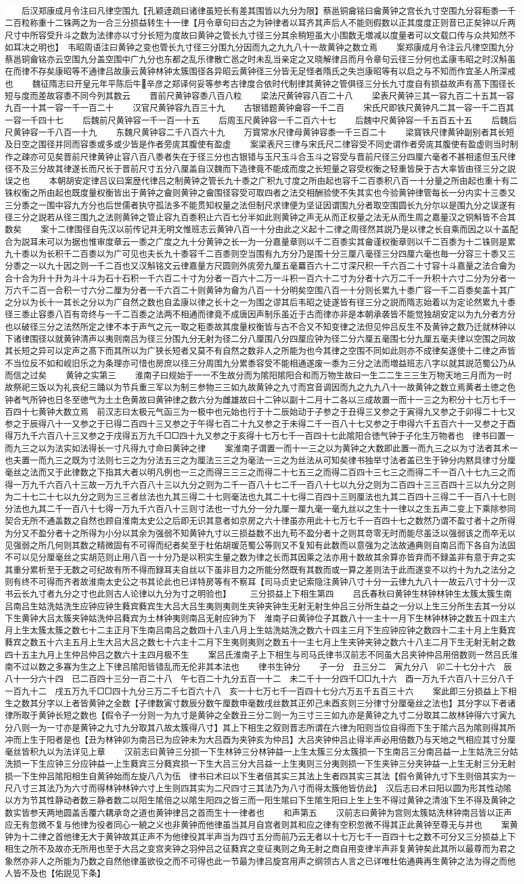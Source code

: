 　　后汉郑康成月令注曰凡律空围九【孔颖逹疏曰诸律虽短长有差其围皆以九分为限】蔡邕铜龠铭曰龠黄钟之宫长九寸空围九分容秬黍一千二百粒称重十二铢两之为一合三分损益转生十一律【月令章句曰古之为钟律者以耳齐其声后人不能则假数以正其度度正则音已正矣钟以斤两尺寸中所容受升斗之数为法律亦以寸分长短为度故曰黄钟之管长九寸径三分其余稍短虽大小围数无増减以度量者可以文载口传与众共知然不如耳决之明也】　韦昭周语注曰黄钟之变也管长九寸径三分围九分因而九之九九八十一故黄钟之数立焉
　　案郑康成月令注云凡律空围九分蔡邕铜龠铭亦云空围九分盖空围中广九分也东都之乱乐律散亡邕之时未乱当亲定之又晓解律吕而月令章句云径三分何也孟康韦昭之时汉斛虽在而律不存矣康昭等不通律吕故康云黄钟林钟太簇围径各异昭云黄钟径三分皆无足怪者隋氏之失岂康昭等有以启之与不知而作宜圣人所深戒也
　　魏征隋志曰开皇元年平陈后牛辛彦之郑译何妥等参考古律度合依时代制律其黄钟之管俱径三分长九寸度自有损益故声有髙下围径长短与度而差故容黍不同今列其数云
　　晋前尺黄钟容黍八百八粒
　　梁法尺黄钟容八百二十八
　　梁表尺黄钟三其一容九百二十五其一容九百一十其一容一千一百二十
　　汉官尺黄钟容九百三十九
　　古银错题黄钟龠容一千二百
　　宋氏尺即铁尺黄钟凡二其一容一千二百其一容一千四十七
　　后魏前尺黄钟容一千一百一十五
　　后周玉尺黄钟容一千二百六十七
　　后魏中尺黄钟容一千五百五十五
　　后魏后尺黄钟容一千八百一十九
　　东魏尺黄钟容二千八百六十九
　　万寳常水尺律母黄钟容黍一千三百二十
　　梁寳铁尺律黄钟副别者其长短及日空之围径并同而容黍或多或少皆是作者旁庣其腹使有盈虚
　　案梁表尺三律与宋氏尺二律容受不同史谓作者旁庣其腹使有盈虚则当时制作之疎亦可见矣晋前尺律黄钟止容八百八黍者失在于径三分也古银错与玉尺玉斗合玉斗之容受与晋前尺径三分四厘六毫者不甚相逺但玉尺律径不及三分故其律遂长而尺长于晋前尺寸五分八厘盖自汉魏而下造律竟不能成而度之长短量之容受权衡之轻重皆戾于古大率皆由径三分之説误之也
　　本朝胡安定律吕议曰案歴代律吕之制黄钟之管长九十黍之广积九寸度之所由起也容千二百黍积八百一十分量之所由起也重十有二铢权衡之所由起也既度量权衡皆出于黄钟之龠则黄钟之龠围径容受可取四者之法交相酬验使不失其实也今验黄钟律管每长一分内实十三黍又三分黍之一围中容九方分也后世儒者执守孤法多不能贯知权量之法但制尺求律便为坚证因谓围九分者取空围圆长九分尔以是围九分之误遂有径三分之説若从径三围九之法则黄钟之管止容九百黍积止六百七分半如此则黄钟之声无从而正权量之法无从而生周之嘉量汉之铜斛皆不合其数矣
　　案十二律围径自先汉以前传记并无明文惟班志云黄钟八百一十分由此之义起十二律之周径然其説乃是以律之长自乘而因之以十盖配合为説耳未可以为据也惟审度章云一黍之广度之九十分黄钟之长一为一分嘉量章则以千二百黍实其龠谨权衡章则以千二百黍为十二铢则是累九十黍以为长积千二百黍以为广可见也夫长九十黍容千二百黍则空当围有九方分乃是围十分三厘八毫径三分四厘六毫也毎一分容三十黍又三分黍之一以九十因之则一千二百也又汉斛铭文云律嘉量方尺圆则外庣旁九厘五毫羃百六十二寸深尺积一千六百二十寸容十斗嘉量之法合龠为合十合为升十升为斗十斗为石十石积一千六百二十寸为分者一百六十二万一斗积一百六十二寸为分者十六万二千一升积十六寸二分为分者一万六千二百一合积一寸六分二厘为分者一千六百二十则黄钟为龠为八百一十分明矣空围八百一十分则长累九十黍广容一千二百黍矣盖十其广之分以为长十一其长之分以为广自然之数也自孟康以律之长十之一为围之谬其后韦昭之徒遂皆有径三分之説而隋志始着以为定论然累九十黍径三黍止容黍八百有竒终与一千二百黍之法两不相通而律竟不成唐因声制乐虽近于古而律亦非是本朝承袭皆不能觉独胡安定以为九分者方分也以破径三分之法然所定之律不本于声气之元一取之秬黍故其度量权衡皆与古不合又不知变律之法但见仲吕反生不及黄钟之数乃迁就林钟以下诸律围径以就黄钟清声以夷则南吕为径三分围九分无射为径二分八厘围八分四厘应钟为径二分六厘五毫围七分九厘五毫夫律以空围之同故其长短之异可以定声之髙下而其所以为广狭长短者又莫不有自然之数非人之所能为也今其律之空围不同如此则亦不成律矣遂使十二律之声皆不当位反不如和岘旧乐之为条理亦可惜也房庶以径三分周围九分累黍容受不能相通遂废一黍为三分之法而増益班志八字以就其説范蜀公乃从而信之过矣
　　黄钟之实第三
　　淮南子曰规始于一一不生故分而为隂阳隂阳合和而万物生故曰一生二二生三三生万物天地三月而为一时故祭祀三饭以为礼丧纪三踊以为节兵重三军以为制三参物三三如九故黄钟之九寸而宫音调因而九之九九八十一故黄钟之数立焉黄者土徳之色钟者气所钟也日冬至徳气为土土色黄故曰黄钟律之数六分为雌雄故曰十二钟以副十二月十二各以三成故置一而十一三之为积分十七万七千一百四十七黄钟大数立焉　前汉志曰太极元气函三为一极中也元始也行于十二辰始动于子参之于丑得三又参之于寅得九又参之于卯得二十七又参之于辰得八十一又参之于已得二百四十三又参之于午得七百二十九又参之于未得二千一百八十七又参之于申得六千五百六十一又参之于酉得万九千六百八十三又参之于戌得五万九千□□四十九又参之于亥得十七万七千一百四十七此隂阳合徳气钟于子化生万物者也　律书曰置一而九三之以为法实如法得长一寸凡得九寸命曰黄钟之律
　　案淮南子谓置一而十一三之以为黄钟之大数即此置一而九三之以为寸法者其术一也夫置一而九三之既为寸法则七三之为分法五三之为厘法三三之为毫法一三之为丝法从可知矣律书独举寸法者盖已生于钟分内黙具律寸分厘毫丝之法而又于此律数之下指其大者以明凡例也一三之而得三三三之而得二十七五三之而得二百四十三七三之而得二千一百八十七九三之而得一万九千六百八十三故一万九千六百八十三以九分之则为二千一百八十七二千一百八十七以九分之则为二百四十三三百四十三以九分之则为二十七二十七以九分之则为三三者丝法也九其三得二十七则毫法也九其二十七得二百四十三则厘法也九其二百四十三得二千一百八十七则分法也九其二千一百八十七得一万九千六百八十三则寸法也一寸九分一分九厘一厘九毫一毫九丝以之生十一律以之生五声二变上下乘除参同契合无所不通盖数之自然也顾自淮南太史公之后即无识其意者如京房之六十律虽亦用此十七万七千一百四十七之数然乃谓不盈寸者十之所得为分又不盈分者十之所得为小分以其余为强弱不知黄钟九寸以三损益数不出九苟不盈分者十之则其竒零无时而能尽虽泛以强弱该之而卒无以见强弱之所几何则其数之精微固有不可得而纪者矣至于杜佑胡瑗范蜀公等则又不复知有此数而以意强为之法故通典则自南吕而下各自为法固不可以见分厘毫丝之实胡范则止用八百一十分乃是以积实生量之数为律之长而其因乘之法亦用十数故其余算亦皆弃而不録盖非有意于弃之实其重分累析至于无数之可纪故有所不得而録耳夫自丝以下虽非目力之所能分然既有其数而或一算之差则法于此而遂变不以约十为九之法分之则有终不可得而齐者故淮南太史公之书其论此也已详特房等有不察耳【司马贞史记索隐注黄钟八寸十分一云律九九八十一故云八寸十分一汉书云长九寸者九分之寸也此则古人论律以九分为寸之明验也】
　　三分损益上下相生第四
　　吕氏春秋曰黄钟生林钟林钟生太簇太簇生南吕南吕生姑洗姑洗生应钟应钟生蕤宾蕤宾生大吕大吕生夷则夷则生夹钟夹钟生无射无射生仲吕三分所生益之一分以上生三分所生去其一分以下生黄钟大吕太簇夹钟姑洗仲吕蕤宾为土林钟夷则南吕无射应钟为下　淮南子曰黄钟位子其数八十一主十一月下生林钟林钟之数五十四主六月上生太簇太簇之数七十二主正月下生南吕南吕之数四十八主八月上生姑洗姑洗之数六十四主三月下生应钟应钟之数四十二主十月上生蕤宾蕤宾之数五十六主五月上生大吕大吕之数七十六主十二月下生夷则夷则之数五十一主七月上生夹钟夹钟之数六十八主二月下生无射无射之数四十五主九月上生仲吕仲吕之数六十主四月极不生
　　案吕氏淮南子上下相生与司马氏律书汉前志不同虽大吕夹钟仲吕用倍数则一然吕氏淮南不过以数之多寡为生之上下律吕隂阳皆错乱而无伦非其本法也
　　律书生钟分
　　子一分　丑三分二　寅九分八　卯二十七分十六　辰八十一分六十四　已二百四十三分一百二十八　午七百二十九分五百一十二　未二千十一分四千□□九十六　酉一万九千六百八十三分八千一百九十二　戌五万九千□□四十九分三万二千七百六十八　亥一十七万七千一百四十七分六万五千五百三十六
　　案此即三分损益上下相生之数其分字以上者皆黄钟之全数【子律数寅寸数辰分数午厘数申毫数戌丝数其正夘己未酉亥则三分律寸分厘毫丝之法也】其分字以下者诸律所取于黄钟长短之数也【假令子一分则一为九寸是黄钟之全数丑三分二则一为三寸三三如九亦是黄钟之九寸二分取其二故林钟得六寸寅九分八则一为一寸亦是黄钟之九寸九分取其八故太簇得八寸】其上下相生之叙则晋志所谓在六律为阳则当位自得而下生于隂六吕为隂则得其所冲而上生于阳者是也【丑为林钟卯为南吕已为应钟未为大吕酉为夹钟亥为仲吕】大吕夹钟仲吕止得半声必用倍数乃与天地之气相应其寸分厘毫丝皆积九以为法详见上章
　　汉前志曰黄钟三分损一下生林钟三分林钟益一上生太簇三分太簇损一下生南吕三分南吕益一上生姑洗三分姑洗损一下生应钟三分应钟益一上生蕤宾三分蕤宾损一下生大吕三分大吕益一上生夷则三分夷则损一下生夹钟三分夹钟益一上生无射三分无射损一下生仲吕隂阳相生自黄钟始而左旋八八为伍　律书曰术曰以下生者倍其实三其法上生者四其实三其法【假令黄钟九寸下生则倍其实为一尺八寸三其法乃为六寸而得林钟林钟六寸上生则四其实为二尺四寸三其法乃为八寸而得太簇他皆仿此】　汉后志曰术曰阳以圆为形其性动隂以方为节其性静动者数三静者数二以阳生隂倍之以隂生阳四之皆三而一阳生隂曰下生隂生阳曰上生上生不得过黄钟之清浊下生不得及黄钟之数实皆参天两地圆盖舌覆六耦承竒之道也黄钟律吕之首而生十一律者也
　　和声第五
　　汉前志曰黄钟为宫则太簇姑洗林钟南吕皆以正声应无有忽微不复与他律为役者同心一綂之义也非黄钟而他律虽当其月自宫者则其和应之律有空积忽微不得其正此黄钟至尊无与并也
　　案黄钟为十二律之首他律无大于黄钟故其正声不为他律役其半声当为四寸五分而前乃云无者以十七万七千一百四十七之数不可分又三分损益上下相生之所不及故亦无所用也至于大吕之变宫夹钟之羽仲吕之征蕤宾之变征夷则之角无射之商自用变律半声非复黄钟矣此其所以最尊而为君之象然亦非人之所能为乃数之自然他律虽欲役之而不可得也此一节最为律吕旋宫用声之纲领古人言之已详唯杜佑通典再生黄钟之法为得之而他人皆不及也【佑説见下条】